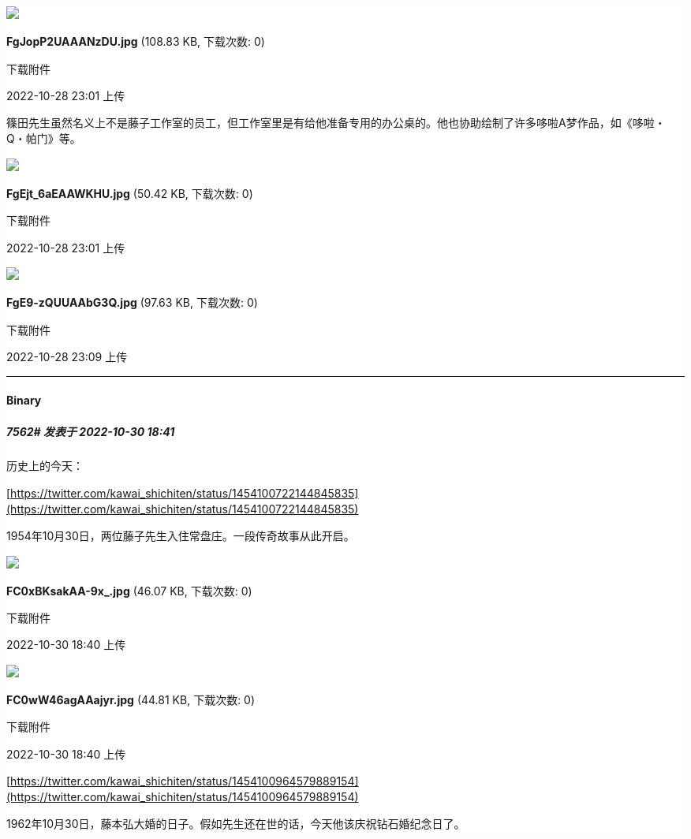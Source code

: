 <img src="https://img.saraba1st.com/forum/202210/28/230143pddddxddrnb2ardd.jpg" referrerpolicy="no-referrer">

<strong>FgJopP2UAAANzDU.jpg</strong> (108.83 KB, 下载次数: 0)

下载附件

2022-10-28 23:01 上传

篠田先生虽然名义上不是藤子工作室的员工，但工作室里是有给他准备专用的办公桌的。他也协助绘制了许多哆啦A梦作品，如《哆啦・Q・帕门》等。

<img src="https://img.saraba1st.com/forum/202210/28/230143z0ivf9nkv4q47qnn.jpg" referrerpolicy="no-referrer">

<strong>FgEjt_6aEAAWKHU.jpg</strong> (50.42 KB, 下载次数: 0)

下载附件

2022-10-28 23:01 上传

<img src="https://img.saraba1st.com/forum/202210/28/230941g3p2xx11qu1n3zs4.jpg" referrerpolicy="no-referrer">

<strong>FgE9-zQUUAAbG3Q.jpg</strong> (97.63 KB, 下载次数: 0)

下载附件

2022-10-28 23:09 上传



*****

####  Binary  
##### 7562#       发表于 2022-10-30 18:41

历史上的今天：

[https://twitter.com/kawai_shichiten/status/1454100722144845835](https://twitter.com/kawai_shichiten/status/1454100722144845835)

1954年10月30日，两位藤子先生入住常盘庄。一段传奇故事从此开启。

<img src="https://img.saraba1st.com/forum/202210/30/184058huuzlaffw5fkg645.jpg" referrerpolicy="no-referrer">

<strong>FC0xBKsakAA-9x_.jpg</strong> (46.07 KB, 下载次数: 0)

下载附件

2022-10-30 18:40 上传

<img src="https://img.saraba1st.com/forum/202210/30/184058c5ffsf2pauu29zo5.jpg" referrerpolicy="no-referrer">

<strong>FC0wW46agAAajyr.jpg</strong> (44.81 KB, 下载次数: 0)

下载附件

2022-10-30 18:40 上传

[https://twitter.com/kawai_shichiten/status/1454100964579889154](https://twitter.com/kawai_shichiten/status/1454100964579889154)

1962年10月30日，藤本弘大婚的日子。假如先生还在世的话，今天他该庆祝钻石婚纪念日了。
